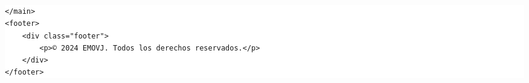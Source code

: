     </main>
    <footer>
        <div class="footer">
            <p>© 2024 EMOVJ. Todos los derechos reservados.</p>
        </div>
    </footer>
</body>
</html>
